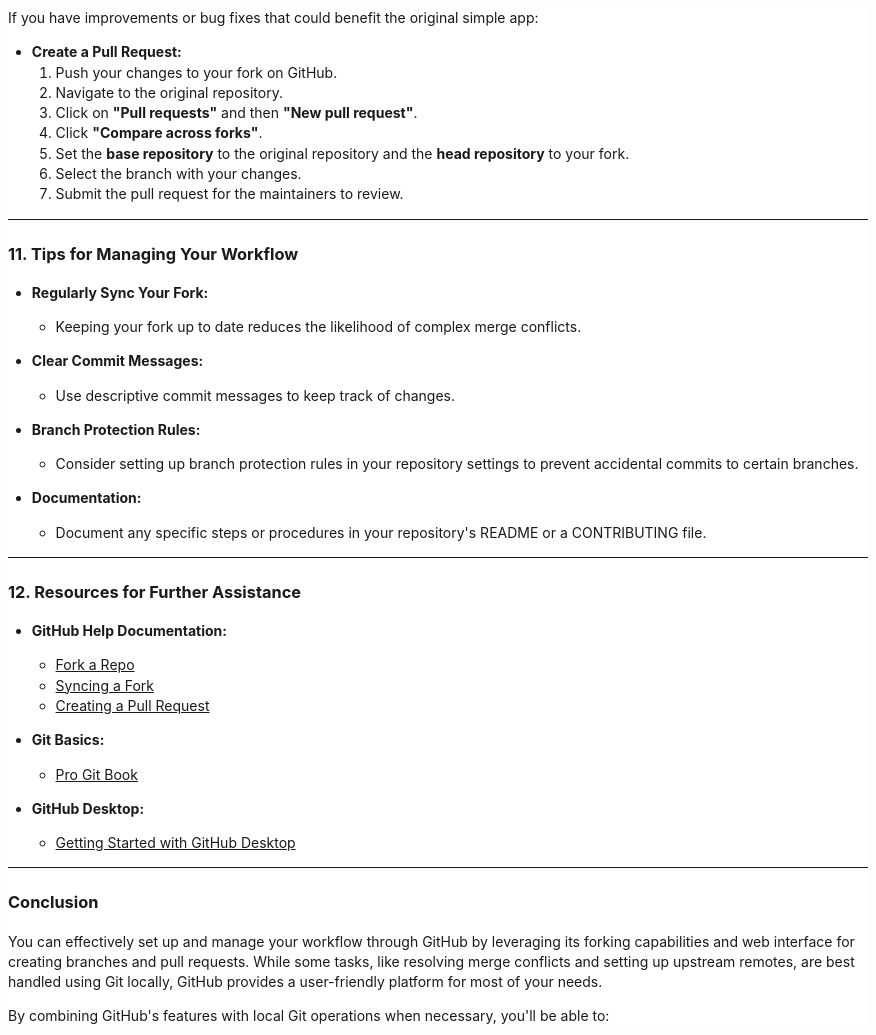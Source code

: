 If you have improvements or bug fixes that could benefit the original simple app:

- **Create a Pull Request:**
  1. Push your changes to your fork on GitHub.
  2. Navigate to the original repository.
  3. Click on **"Pull requests"** and then **"New pull request"**.
  4. Click **"Compare across forks"**.
  5. Set the **base repository** to the original repository and the **head repository** to your fork.
  6. Select the branch with your changes.
  7. Submit the pull request for the maintainers to review.

---

### **11. Tips for Managing Your Workflow**

- **Regularly Sync Your Fork:**
  - Keeping your fork up to date reduces the likelihood of complex merge conflicts.

- **Clear Commit Messages:**
  - Use descriptive commit messages to keep track of changes.

- **Branch Protection Rules:**
  - Consider setting up branch protection rules in your repository settings to prevent accidental commits to certain branches.

- **Documentation:**
  - Document any specific steps or procedures in your repository's README or a CONTRIBUTING file.

---

### **12. Resources for Further Assistance**

- **GitHub Help Documentation:**
  - [Fork a Repo](https://help.github.com/en/github/getting-started-with-github/fork-a-repo)
  - [Syncing a Fork](https://help.github.com/en/github/collaborating-with-issues-and-pull-requests/syncing-a-fork)
  - [Creating a Pull Request](https://help.github.com/en/github/collaborating-with-issues-and-pull-requests/creating-a-pull-request-from-a-fork)

- **Git Basics:**
  - [Pro Git Book](https://git-scm.com/book/en/v2)

- **GitHub Desktop:**
  - [Getting Started with GitHub Desktop](https://help.github.com/en/desktop/getting-started-with-github-desktop)

---

### **Conclusion**

You can effectively set up and manage your workflow through GitHub by leveraging its forking capabilities and web interface for creating branches and pull requests. While some tasks, like resolving merge conflicts and setting up upstream remotes, are best handled using Git locally, GitHub provides a user-friendly platform for most of your needs.

By combining GitHub's features with local Git operations when necessary, you'll be able to:

